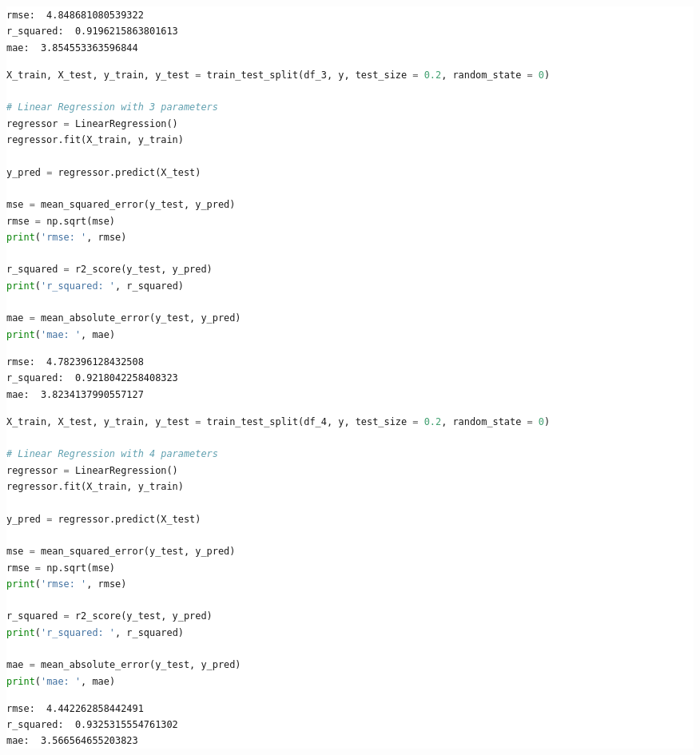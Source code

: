     rmse:  4.848681080539322
    r_squared:  0.9196215863801613
    mae:  3.854553363596844
    


```python
X_train, X_test, y_train, y_test = train_test_split(df_3, y, test_size = 0.2, random_state = 0)

# Linear Regression with 3 parameters
regressor = LinearRegression()
regressor.fit(X_train, y_train)

y_pred = regressor.predict(X_test)

mse = mean_squared_error(y_test, y_pred)
rmse = np.sqrt(mse)
print('rmse: ', rmse)

r_squared = r2_score(y_test, y_pred)
print('r_squared: ', r_squared)

mae = mean_absolute_error(y_test, y_pred)
print('mae: ', mae)
```

    rmse:  4.782396128432508
    r_squared:  0.9218042258408323
    mae:  3.8234137990557127
    


```python
X_train, X_test, y_train, y_test = train_test_split(df_4, y, test_size = 0.2, random_state = 0)

# Linear Regression with 4 parameters
regressor = LinearRegression()
regressor.fit(X_train, y_train)

y_pred = regressor.predict(X_test)

mse = mean_squared_error(y_test, y_pred)
rmse = np.sqrt(mse)
print('rmse: ', rmse)

r_squared = r2_score(y_test, y_pred)
print('r_squared: ', r_squared)

mae = mean_absolute_error(y_test, y_pred)
print('mae: ', mae)
```

    rmse:  4.442262858442491
    r_squared:  0.9325315554761302
    mae:  3.566564655203823
    